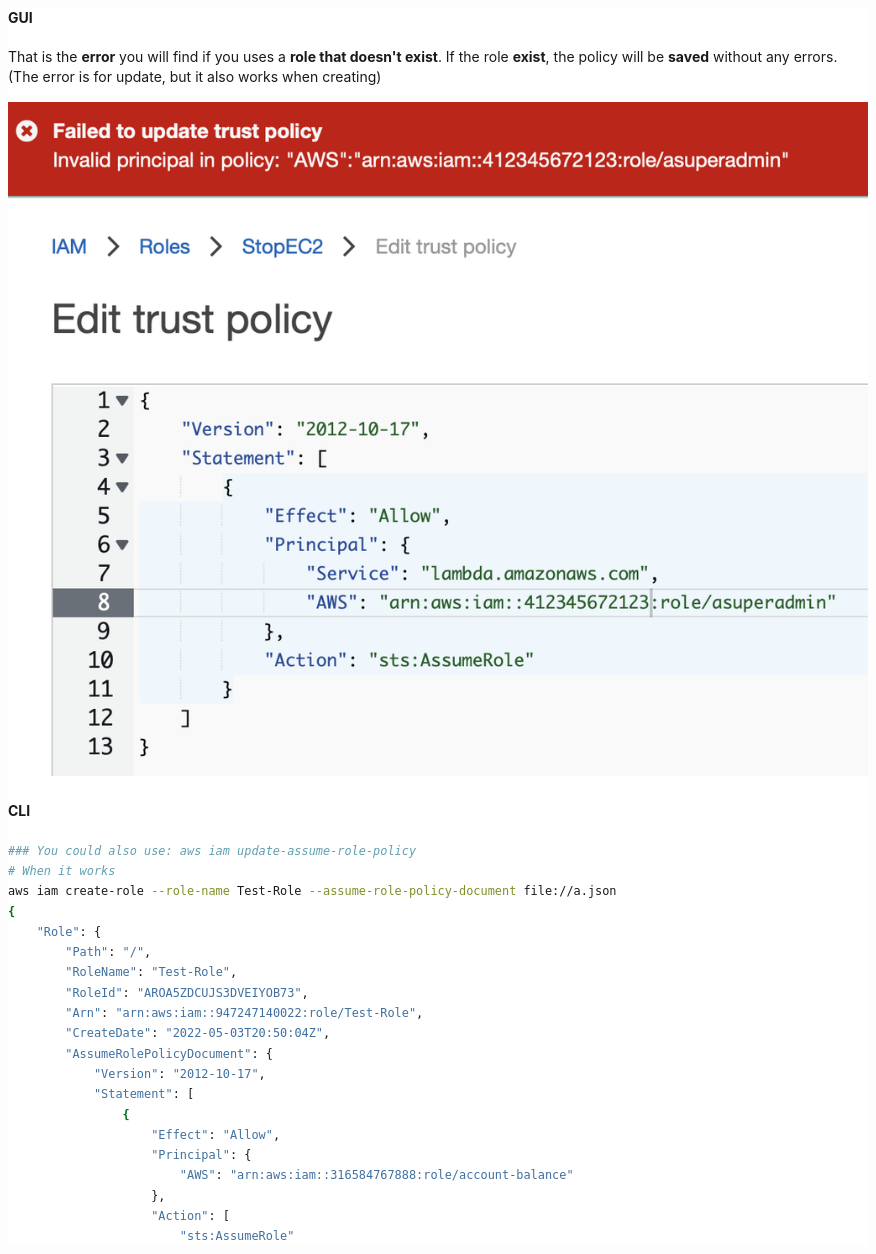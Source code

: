 #### GUI

That is the **error** you will find if you uses a **role that doesn't exist**. If the role **exist**, the policy will be **saved** without any errors. (The error is for update, but it also works when creating)

![](<../../.gitbook/assets/image (68).png>)

#### CLI

```bash
### You could also use: aws iam update-assume-role-policy
# When it works
aws iam create-role --role-name Test-Role --assume-role-policy-document file://a.json
{
    "Role": {
        "Path": "/",
        "RoleName": "Test-Role",
        "RoleId": "AROA5ZDCUJS3DVEIYOB73",
        "Arn": "arn:aws:iam::947247140022:role/Test-Role",
        "CreateDate": "2022-05-03T20:50:04Z",
        "AssumeRolePolicyDocument": {
            "Version": "2012-10-17",
            "Statement": [
                {
                    "Effect": "Allow",
                    "Principal": {
                        "AWS": "arn:aws:iam::316584767888:role/account-balance"
                    },
                    "Action": [
                        "sts:AssumeRole"
```